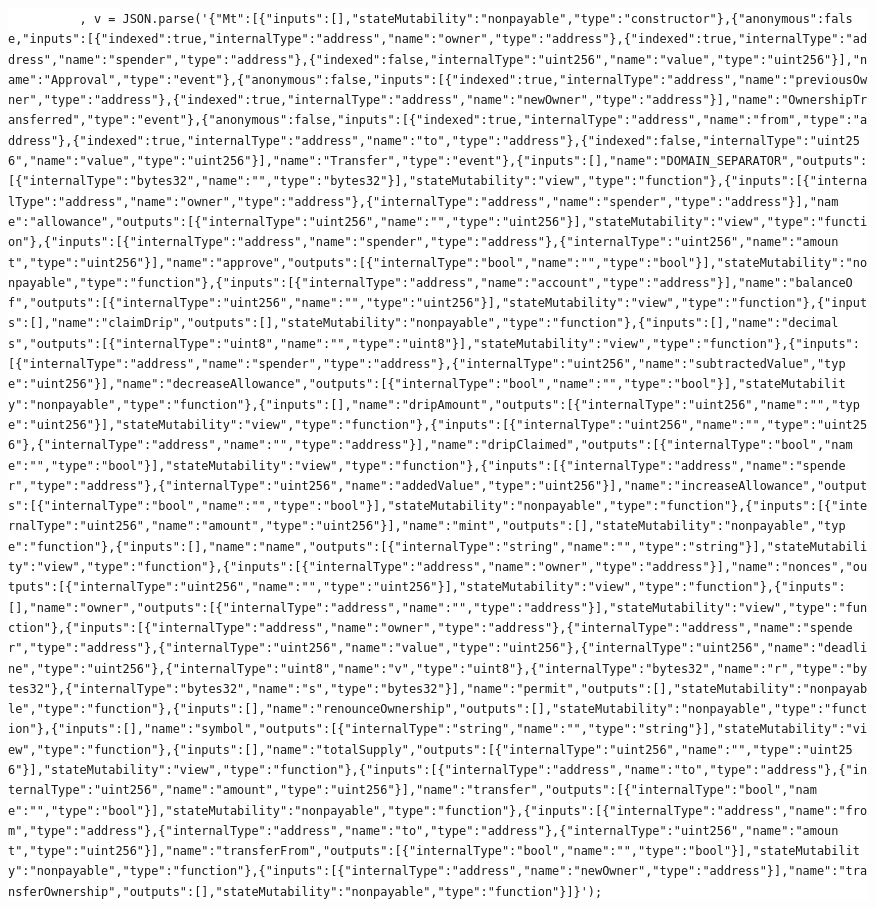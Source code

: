               , v = JSON.parse('{"Mt":[{"inputs":[],"stateMutability":"nonpayable","type":"constructor"},{"anonymous":false,"inputs":[{"indexed":true,"internalType":"address","name":"owner","type":"address"},{"indexed":true,"internalType":"address","name":"spender","type":"address"},{"indexed":false,"internalType":"uint256","name":"value","type":"uint256"}],"name":"Approval","type":"event"},{"anonymous":false,"inputs":[{"indexed":true,"internalType":"address","name":"previousOwner","type":"address"},{"indexed":true,"internalType":"address","name":"newOwner","type":"address"}],"name":"OwnershipTransferred","type":"event"},{"anonymous":false,"inputs":[{"indexed":true,"internalType":"address","name":"from","type":"address"},{"indexed":true,"internalType":"address","name":"to","type":"address"},{"indexed":false,"internalType":"uint256","name":"value","type":"uint256"}],"name":"Transfer","type":"event"},{"inputs":[],"name":"DOMAIN_SEPARATOR","outputs":[{"internalType":"bytes32","name":"","type":"bytes32"}],"stateMutability":"view","type":"function"},{"inputs":[{"internalType":"address","name":"owner","type":"address"},{"internalType":"address","name":"spender","type":"address"}],"name":"allowance","outputs":[{"internalType":"uint256","name":"","type":"uint256"}],"stateMutability":"view","type":"function"},{"inputs":[{"internalType":"address","name":"spender","type":"address"},{"internalType":"uint256","name":"amount","type":"uint256"}],"name":"approve","outputs":[{"internalType":"bool","name":"","type":"bool"}],"stateMutability":"nonpayable","type":"function"},{"inputs":[{"internalType":"address","name":"account","type":"address"}],"name":"balanceOf","outputs":[{"internalType":"uint256","name":"","type":"uint256"}],"stateMutability":"view","type":"function"},{"inputs":[],"name":"claimDrip","outputs":[],"stateMutability":"nonpayable","type":"function"},{"inputs":[],"name":"decimals","outputs":[{"internalType":"uint8","name":"","type":"uint8"}],"stateMutability":"view","type":"function"},{"inputs":[{"internalType":"address","name":"spender","type":"address"},{"internalType":"uint256","name":"subtractedValue","type":"uint256"}],"name":"decreaseAllowance","outputs":[{"internalType":"bool","name":"","type":"bool"}],"stateMutability":"nonpayable","type":"function"},{"inputs":[],"name":"dripAmount","outputs":[{"internalType":"uint256","name":"","type":"uint256"}],"stateMutability":"view","type":"function"},{"inputs":[{"internalType":"uint256","name":"","type":"uint256"},{"internalType":"address","name":"","type":"address"}],"name":"dripClaimed","outputs":[{"internalType":"bool","name":"","type":"bool"}],"stateMutability":"view","type":"function"},{"inputs":[{"internalType":"address","name":"spender","type":"address"},{"internalType":"uint256","name":"addedValue","type":"uint256"}],"name":"increaseAllowance","outputs":[{"internalType":"bool","name":"","type":"bool"}],"stateMutability":"nonpayable","type":"function"},{"inputs":[{"internalType":"uint256","name":"amount","type":"uint256"}],"name":"mint","outputs":[],"stateMutability":"nonpayable","type":"function"},{"inputs":[],"name":"name","outputs":[{"internalType":"string","name":"","type":"string"}],"stateMutability":"view","type":"function"},{"inputs":[{"internalType":"address","name":"owner","type":"address"}],"name":"nonces","outputs":[{"internalType":"uint256","name":"","type":"uint256"}],"stateMutability":"view","type":"function"},{"inputs":[],"name":"owner","outputs":[{"internalType":"address","name":"","type":"address"}],"stateMutability":"view","type":"function"},{"inputs":[{"internalType":"address","name":"owner","type":"address"},{"internalType":"address","name":"spender","type":"address"},{"internalType":"uint256","name":"value","type":"uint256"},{"internalType":"uint256","name":"deadline","type":"uint256"},{"internalType":"uint8","name":"v","type":"uint8"},{"internalType":"bytes32","name":"r","type":"bytes32"},{"internalType":"bytes32","name":"s","type":"bytes32"}],"name":"permit","outputs":[],"stateMutability":"nonpayable","type":"function"},{"inputs":[],"name":"renounceOwnership","outputs":[],"stateMutability":"nonpayable","type":"function"},{"inputs":[],"name":"symbol","outputs":[{"internalType":"string","name":"","type":"string"}],"stateMutability":"view","type":"function"},{"inputs":[],"name":"totalSupply","outputs":[{"internalType":"uint256","name":"","type":"uint256"}],"stateMutability":"view","type":"function"},{"inputs":[{"internalType":"address","name":"to","type":"address"},{"internalType":"uint256","name":"amount","type":"uint256"}],"name":"transfer","outputs":[{"internalType":"bool","name":"","type":"bool"}],"stateMutability":"nonpayable","type":"function"},{"inputs":[{"internalType":"address","name":"from","type":"address"},{"internalType":"address","name":"to","type":"address"},{"internalType":"uint256","name":"amount","type":"uint256"}],"name":"transferFrom","outputs":[{"internalType":"bool","name":"","type":"bool"}],"stateMutability":"nonpayable","type":"function"},{"inputs":[{"internalType":"address","name":"newOwner","type":"address"}],"name":"transferOwnership","outputs":[],"stateMutability":"nonpayable","type":"function"}]}');
            